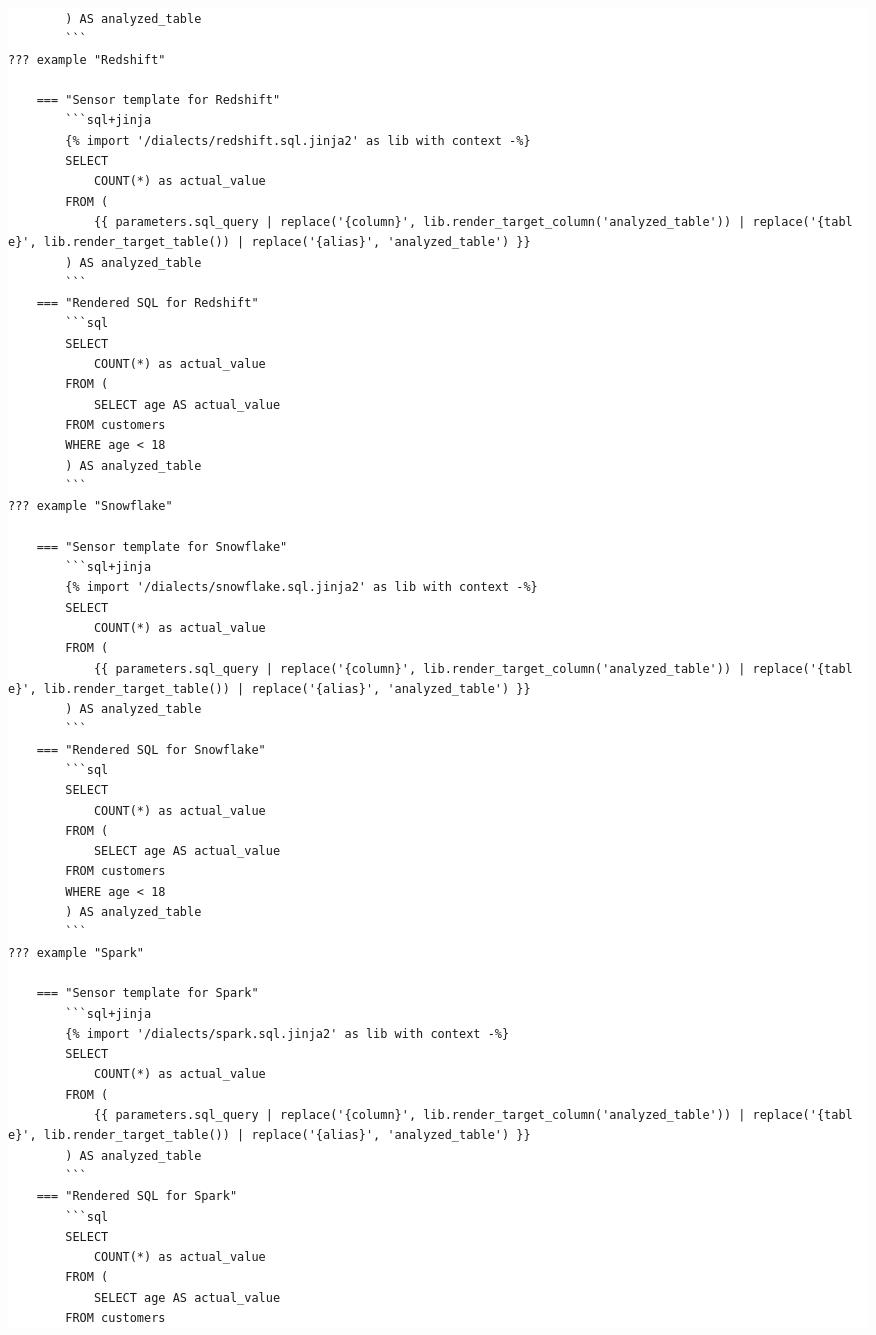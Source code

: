            ) AS analyzed_table
            ```
    ??? example "Redshift"

        === "Sensor template for Redshift"
            ```sql+jinja
            {% import '/dialects/redshift.sql.jinja2' as lib with context -%}
            SELECT
                COUNT(*) as actual_value
            FROM (
                {{ parameters.sql_query | replace('{column}', lib.render_target_column('analyzed_table')) | replace('{table}', lib.render_target_table()) | replace('{alias}', 'analyzed_table') }}
            ) AS analyzed_table
            ```
        === "Rendered SQL for Redshift"
            ```sql
            SELECT
                COUNT(*) as actual_value
            FROM (
                SELECT age AS actual_value
            FROM customers
            WHERE age < 18
            ) AS analyzed_table
            ```
    ??? example "Snowflake"

        === "Sensor template for Snowflake"
            ```sql+jinja
            {% import '/dialects/snowflake.sql.jinja2' as lib with context -%}
            SELECT
                COUNT(*) as actual_value
            FROM (
                {{ parameters.sql_query | replace('{column}', lib.render_target_column('analyzed_table')) | replace('{table}', lib.render_target_table()) | replace('{alias}', 'analyzed_table') }}
            ) AS analyzed_table
            ```
        === "Rendered SQL for Snowflake"
            ```sql
            SELECT
                COUNT(*) as actual_value
            FROM (
                SELECT age AS actual_value
            FROM customers
            WHERE age < 18
            ) AS analyzed_table
            ```
    ??? example "Spark"

        === "Sensor template for Spark"
            ```sql+jinja
            {% import '/dialects/spark.sql.jinja2' as lib with context -%}
            SELECT
                COUNT(*) as actual_value
            FROM (
                {{ parameters.sql_query | replace('{column}', lib.render_target_column('analyzed_table')) | replace('{table}', lib.render_target_table()) | replace('{alias}', 'analyzed_table') }}
            ) AS analyzed_table
            ```
        === "Rendered SQL for Spark"
            ```sql
            SELECT
                COUNT(*) as actual_value
            FROM (
                SELECT age AS actual_value
            FROM customers